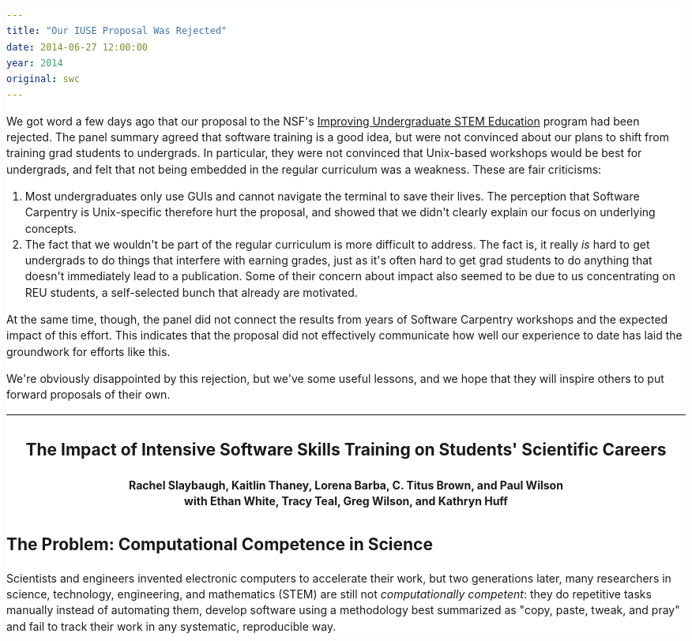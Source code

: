 ```yaml
---
title: "Our IUSE Proposal Was Rejected"
date: 2014-06-27 12:00:00
year: 2014
original: swc
---
```

<p>
  We got word a few days ago that our proposal to the
  NSF's <a href="https://www.nsf.gov/funding/pgm_summ.jsp?pims_id=504976">Improving
  Undergraduate STEM Education</a> program had been rejected.
  The panel summary agreed that software training is a good idea,
  but were not convinced about our plans to shift from training grad students to undergrads. 
  In particular,
  they were not convinced that Unix-based workshops would be best for undergrads,
  and felt that not being embedded in the regular curriculum was a weakness.
  These are fair criticisms:
</p>
<ol>
  <li>
    Most undergraduates only use GUIs and cannot navigate the terminal to save their lives.
    The perception that Software Carpentry is Unix-specific therefore hurt the proposal,
    and showed that we didn't clearly explain our focus on underlying concepts.
  </li>
  <li>
    The fact that we wouldn't be part of the regular curriculum is more difficult to address.
    The fact is,
    it really <em>is</em> hard to get undergrads to do things that interfere with earning grades,
    just as it's often hard to get grad students to do anything that doesn't immediately lead to a publication.
    Some of their concern about impact also seemed to be due to us concentrating on REU students,
    a self-selected bunch that already are motivated.
  </li>
</ol>
<p>
  At the same time,
  though,
  the panel did not connect the results from years of Software Carpentry workshops
  and the expected impact of this effort.
  This indicates that the proposal did not effectively communicate how well our experience to date
  has laid the groundwork for efforts like this.
</p>
<p>
  We're obviously disappointed by this rejection,
  but we've some useful lessons,
  and we hope that they will inspire others to put forward proposals of their own.
</p>
<hr/>
<div align="center">
<h2>The Impact of Intensive Software Skills Training on Students' Scientific Careers</h2>
<h4>Rachel Slaybaugh, Kaitlin Thaney, Lorena Barba, C. Titus Brown, and Paul Wilson<br />with Ethan White, Tracy Teal, Greg Wilson, and Kathryn Huff</h4>
</div>
<h2>The Problem: Computational Competence in Science</h2>
<p>
  Scientists and engineers invented electronic computers to accelerate
  their work, but two generations later, many researchers in science,
  technology, engineering, and mathematics (STEM) are still
  not <em>computationally competent</em>: they do repetitive tasks
  manually instead of automating them, develop software using a
  methodology best summarized as "copy, paste, tweak, and pray" and
  fail to track their work in any systematic, reproducible way.